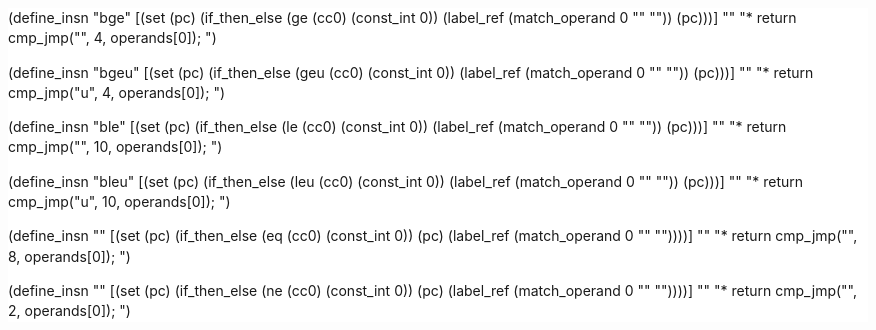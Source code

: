 (define_insn "bge"
  [(set (pc)
	(if_then_else (ge (cc0)
			  (const_int 0))
		      (label_ref (match_operand 0 "" ""))
		      (pc)))]
  ""
  "* return cmp_jmp(\"\", 4, operands[0]); ")

(define_insn "bgeu"
  [(set (pc)
	(if_then_else (geu (cc0)
			  (const_int 0))
		      (label_ref (match_operand 0 "" ""))
		      (pc)))]
  ""
  "* return cmp_jmp(\"u\", 4, operands[0]); ")

(define_insn "ble"
  [(set (pc)
	(if_then_else (le (cc0)
			  (const_int 0))
		      (label_ref (match_operand 0 "" ""))
		      (pc)))]
  ""
  "* return cmp_jmp(\"\", 10, operands[0]); ")

(define_insn "bleu"
  [(set (pc)
	(if_then_else (leu (cc0)
			  (const_int 0))
		      (label_ref (match_operand 0 "" ""))
		      (pc)))]
  ""
  "* return cmp_jmp(\"u\", 10, operands[0]); ")

(define_insn ""
  [(set (pc)
	(if_then_else (eq (cc0)
			  (const_int 0))
		      (pc)
		      (label_ref (match_operand 0 "" ""))))]
  ""
  "* return cmp_jmp(\"\", 8, operands[0]); ")

(define_insn ""
  [(set (pc)
	(if_then_else (ne (cc0)
			  (const_int 0))
		      (pc)
		      (label_ref (match_operand 0 "" ""))))]
  ""
  "* return cmp_jmp(\"\", 2, operands[0]); ")
